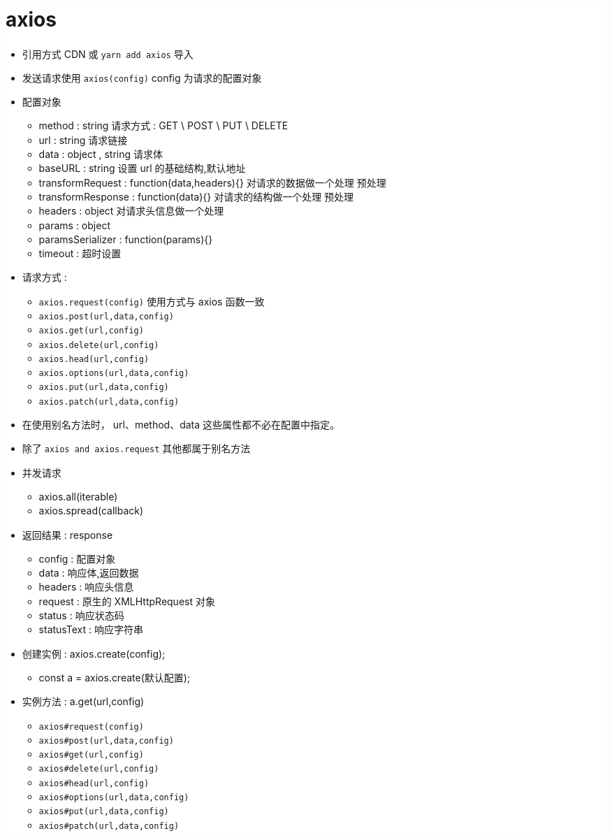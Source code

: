 # axios

+ 引用方式 CDN 或 ` yarn add axios ` 导入
+ 发送请求使用 `axios(config)` config 为请求的配置对象
+ 配置对象
  + method : string 请求方式 : GET \ POST \ PUT \ DELETE
  + url : string  请求链接
  + data : object , string 请求体
  + baseURL : string  设置 url 的基础结构,默认地址
  + transformRequest : function(data,headers){} 对请求的数据做一个处理  预处理
  + transformResponse : function(data){} 对请求的结构做一个处理  预处理
  + headers : object 对请求头信息做一个处理
  + params : object
  + paramsSerializer : function(params){}
  + timeout : 超时设置

+ 请求方式 :
  + `axios.request(config)` 使用方式与 axios 函数一致
  + `axios.post(url,data,config)`
  + `axios.get(url,config)`
  + `axios.delete(url,config)`
  + `axios.head(url,config)`
  + `axios.options(url,data,config)`
  + `axios.put(url,data,config)`
  + `axios.patch(url,data,config)`
+ 在使用别名方法时， url、method、data 这些属性都不必在配置中指定。
+ 除了 `axios and axios.request` 其他都属于别名方法

+ 并发请求
  + axios.all(iterable)
  + axios.spread(callback)

+ 返回结果 : response
  + config : 配置对象
  + data : 响应体,返回数据
  + headers : 响应头信息
  + request : 原生的 XMLHttpRequest 对象
  + status : 响应状态码
  + statusText : 响应字符串

+ 创建实例 : axios.create(config);
  + const a = axios.create(默认配置);

+ 实例方法 : a.get(url,config)
  + `axios#request(config)`
  + `axios#post(url,data,config)`
  + `axios#get(url,config)`
  + `axios#delete(url,config)`
  + `axios#head(url,config)`
  + `axios#options(url,data,config)`
  + `axios#put(url,data,config)`
  + `axios#patch(url,data,config)`

